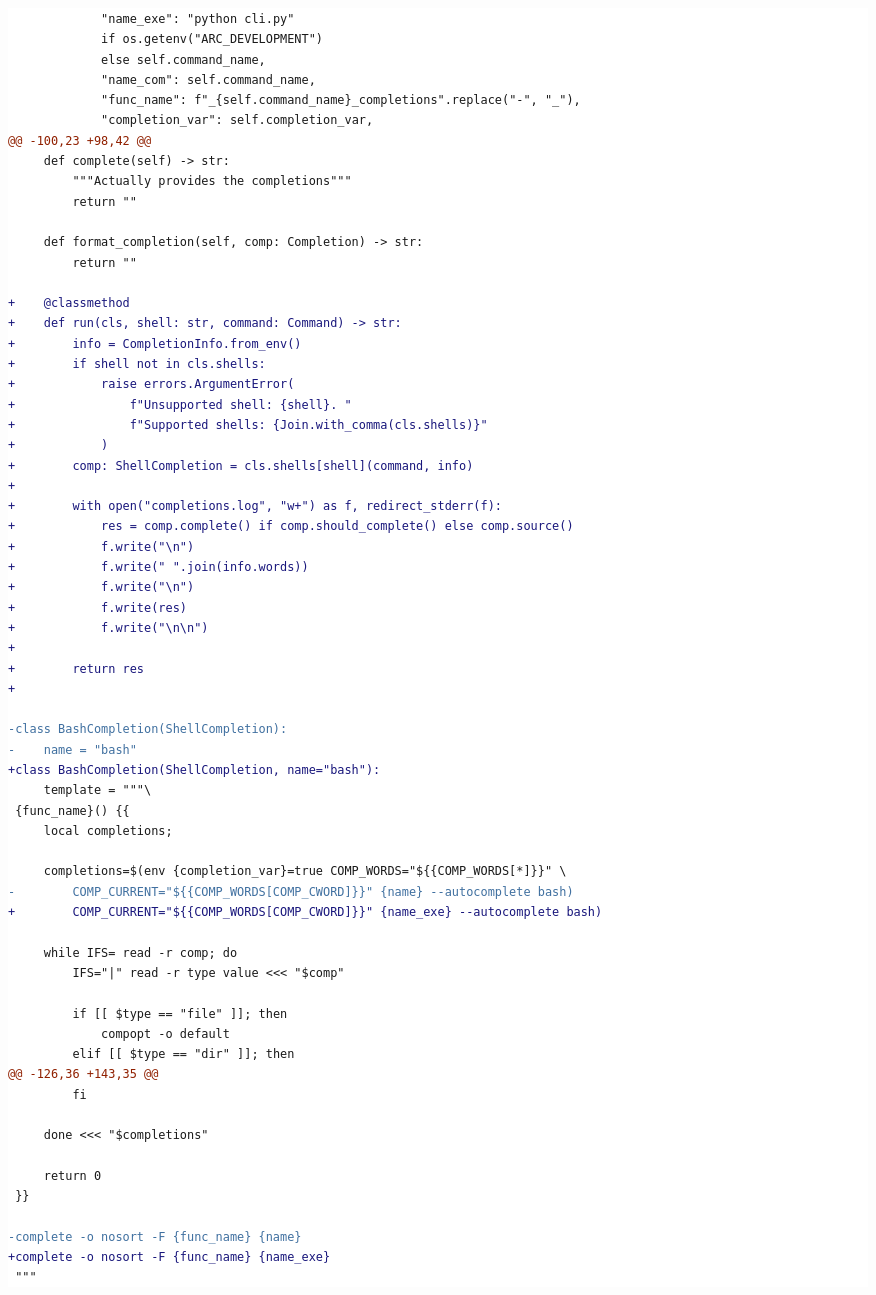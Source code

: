 ```diff
             "name_exe": "python cli.py"
             if os.getenv("ARC_DEVELOPMENT")
             else self.command_name,
             "name_com": self.command_name,
             "func_name": f"_{self.command_name}_completions".replace("-", "_"),
             "completion_var": self.completion_var,
@@ -100,23 +98,42 @@
     def complete(self) -> str:
         """Actually provides the completions"""
         return ""
 
     def format_completion(self, comp: Completion) -> str:
         return ""
 
+    @classmethod
+    def run(cls, shell: str, command: Command) -> str:
+        info = CompletionInfo.from_env()
+        if shell not in cls.shells:
+            raise errors.ArgumentError(
+                f"Unsupported shell: {shell}. "
+                f"Supported shells: {Join.with_comma(cls.shells)}"
+            )
+        comp: ShellCompletion = cls.shells[shell](command, info)
+
+        with open("completions.log", "w+") as f, redirect_stderr(f):
+            res = comp.complete() if comp.should_complete() else comp.source()
+            f.write("\n")
+            f.write(" ".join(info.words))
+            f.write("\n")
+            f.write(res)
+            f.write("\n\n")
+
+        return res
+
 
-class BashCompletion(ShellCompletion):
-    name = "bash"
+class BashCompletion(ShellCompletion, name="bash"):
     template = """\
 {func_name}() {{
     local completions;
 
     completions=$(env {completion_var}=true COMP_WORDS="${{COMP_WORDS[*]}}" \
-        COMP_CURRENT="${{COMP_WORDS[COMP_CWORD]}}" {name} --autocomplete bash)
+        COMP_CURRENT="${{COMP_WORDS[COMP_CWORD]}}" {name_exe} --autocomplete bash)
 
     while IFS= read -r comp; do
         IFS="|" read -r type value <<< "$comp"
 
         if [[ $type == "file" ]]; then
             compopt -o default
         elif [[ $type == "dir" ]]; then
@@ -126,36 +143,35 @@
         fi
 
     done <<< "$completions"
 
     return 0
 }}
 
-complete -o nosort -F {func_name} {name}
+complete -o nosort -F {func_name} {name_exe}
 """
```